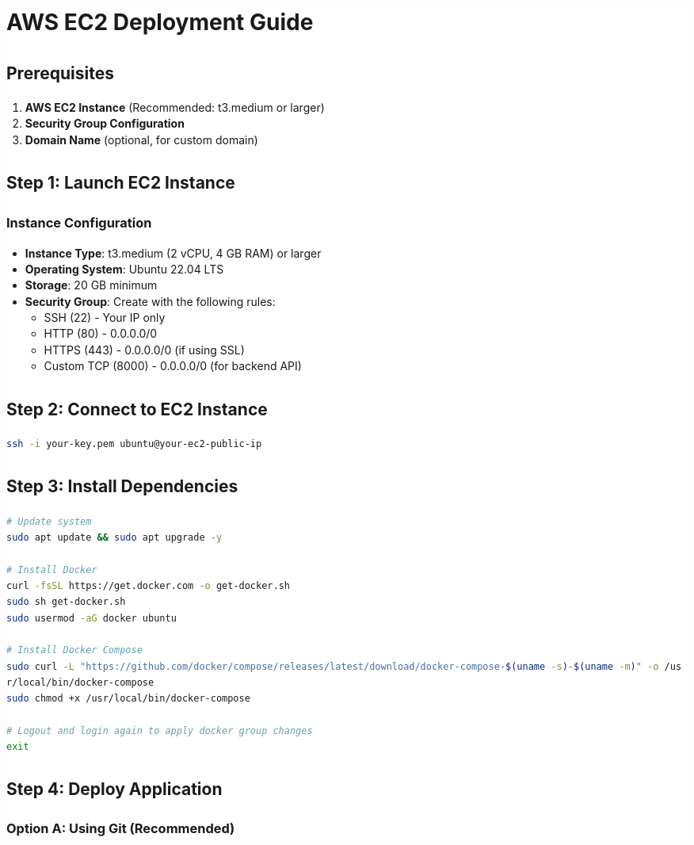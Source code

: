 # AWS EC2 Deployment Guide

## Prerequisites

1. **AWS EC2 Instance** (Recommended: t3.medium or larger)
2. **Security Group Configuration**
3. **Domain Name** (optional, for custom domain)

## Step 1: Launch EC2 Instance

### Instance Configuration
- **Instance Type**: t3.medium (2 vCPU, 4 GB RAM) or larger
- **Operating System**: Ubuntu 22.04 LTS
- **Storage**: 20 GB minimum
- **Security Group**: Create with the following rules:
  - SSH (22) - Your IP only
  - HTTP (80) - 0.0.0.0/0
  - HTTPS (443) - 0.0.0.0/0 (if using SSL)
  - Custom TCP (8000) - 0.0.0.0/0 (for backend API)

## Step 2: Connect to EC2 Instance

```bash
ssh -i your-key.pem ubuntu@your-ec2-public-ip
```

## Step 3: Install Dependencies

```bash
# Update system
sudo apt update && sudo apt upgrade -y

# Install Docker
curl -fsSL https://get.docker.com -o get-docker.sh
sudo sh get-docker.sh
sudo usermod -aG docker ubuntu

# Install Docker Compose
sudo curl -L "https://github.com/docker/compose/releases/latest/download/docker-compose-$(uname -s)-$(uname -m)" -o /usr/local/bin/docker-compose
sudo chmod +x /usr/local/bin/docker-compose

# Logout and login again to apply docker group changes
exit
```

## Step 4: Deploy Application

### Option A: Using Git (Recommended)

